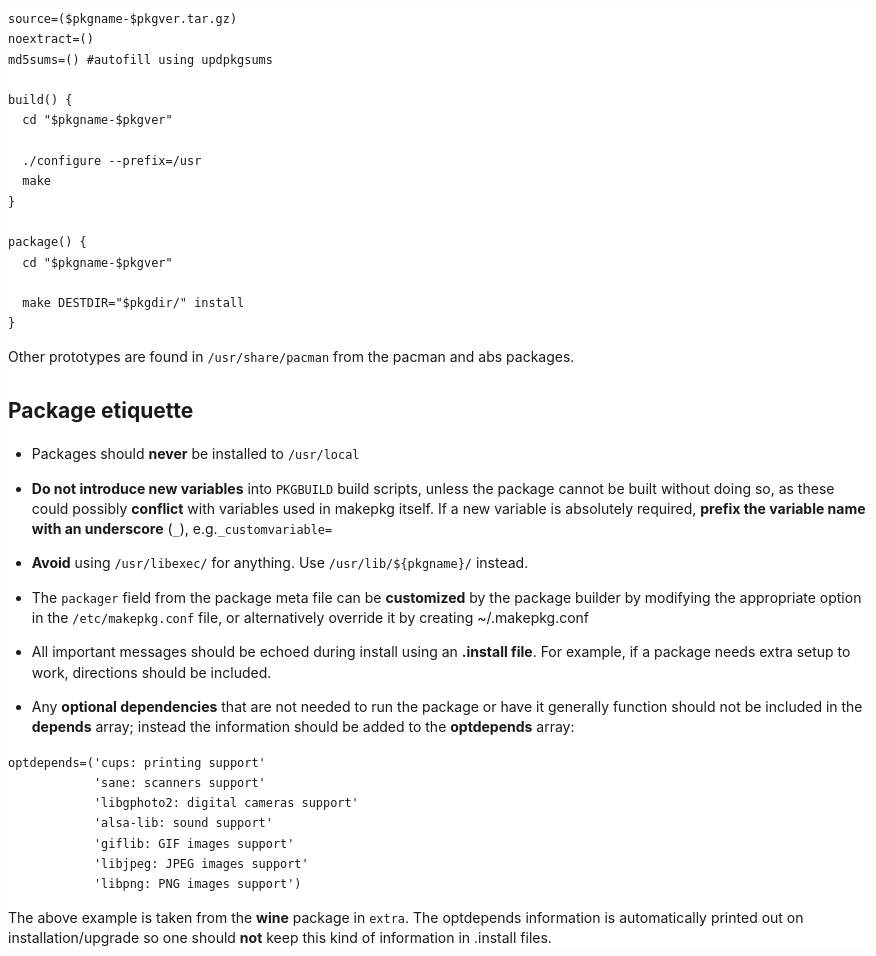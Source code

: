 ```
source=($pkgname-$pkgver.tar.gz)
noextract=()
md5sums=() #autofill using updpkgsums

build() {
  cd "$pkgname-$pkgver"

  ./configure --prefix=/usr
  make
}

package() {
  cd "$pkgname-$pkgver"

  make DESTDIR="$pkgdir/" install
}
```

Other prototypes are found in `/usr/share/pacman` from the pacman and abs packages.

## Package etiquette

* Packages should **never** be installed to `/usr/local`

* **Do not introduce new variables** into `PKGBUILD` build scripts, unless the package cannot be built without doing so, as these could possibly **conflict** with variables used in makepkg itself. If a new variable is absolutely required, **prefix the variable name with an underscore** (`_`), e.g.`_customvariable=`

* **Avoid** using `/usr/libexec/` for anything. Use `/usr/lib/${pkgname}/` instead.

* The `packager` field from the package meta file can be **customized** by the package builder by modifying the appropriate option in the `/etc/makepkg.conf` file, or alternatively override it by creating ~/.makepkg.conf

* All important messages should be echoed during install using an **.install file**. For example, if a package needs extra setup to work, directions should be included.

* Any **optional dependencies** that are not needed to run the package or have it generally function should not be included in the **depends** array; instead the information should be added to the **optdepends** array:
```
optdepends=('cups: printing support'
            'sane: scanners support'
            'libgphoto2: digital cameras support'
            'alsa-lib: sound support'
            'giflib: GIF images support'
            'libjpeg: JPEG images support'
            'libpng: PNG images support')
```

The above example is taken from the **wine** package in `extra`. The optdepends information is automatically printed out on installation/upgrade so one should **not** keep this kind of information in .install files.
